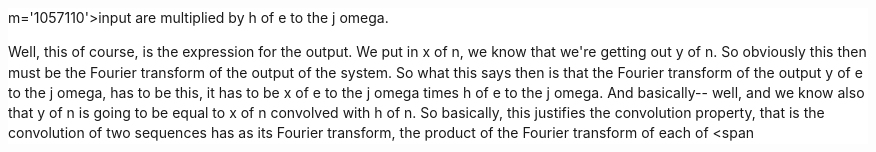   m='1057110'>input</span> <span m='1058070'>are</span> <span
  m='1058400'>multiplied</span> <span m='1059570'>by</span> <span m='1059825'>h
  of</span> <span m='1060080'>e</span> <span m='1060365'>to</span> <span
  m='1060650'>the</span> <span m='1060740'>j</span> <span
  m='1061040'>omega.</span> </p><p><span m='1063050'>Well,</span> <span
  m='1064220'>this</span> <span m='1064460'>of</span> <span
  m='1064610'>course,</span> <span m='1065930'>is</span> <span
  m='1066770'>the</span> <span m='1066860'>expression</span> <span
  m='1067430'>for</span> <span m='1067580'>the</span> <span
  m='1067730'>output.</span> <span m='1068360'>We</span> <span
  m='1068840'>put</span> <span m='1068990'>in</span> <span m='1069230'>x
  of</span> <span m='1069650'>n,</span> <span m='1070820'>we</span> <span
  m='1070940'>know</span> <span m='1071210'>that</span> <span
  m='1071510'>we're</span> <span m='1071630'>getting</span> <span
  m='1071960'>out</span> <span m='1072170'>y of</span> <span
  m='1072500'>n.</span> <span m='1075430'>So</span> <span
  m='1075880'>obviously</span> <span m='1077260'>this</span> <span
  m='1077860'>then</span> <span m='1078580'>must</span> <span
  m='1078880'>be</span> <span m='1079060'>the</span> <span
  m='1079190'>Fourier</span> <span m='1079660'>transform</span> <span
  m='1081340'>of</span> <span m='1082150'>the</span> <span
  m='1082300'>output</span> <span m='1082690'>of</span> <span
  m='1082780'>the</span> <span m='1082900'>system.</span> <span
  m='1084140'>So</span> <span m='1084280'>what</span> <span
  m='1084460'>this</span> <span m='1084640'>says</span> <span
  m='1085270'>then</span> <span m='1085810'>is</span> <span
  m='1086020'>that</span> <span m='1086920'>the</span> <span
  m='1087010'>Fourier</span> <span m='1087460'>transform</span> <span
  m='1088090'>of</span> <span m='1088210'>the</span> <span
  m='1088360'>output</span> <span m='1088960'>y</span> <span m='1089200'>of
  e</span> <span m='1089630'>to</span> <span m='1089760'>the</span> <span
  m='1089860'>j</span> <span m='1090100'>omega,</span> <span
  m='1091150'>has</span> <span m='1091390'>to</span> <span m='1091540'>be</span>
  <span m='1091750'>this,</span> <span m='1093110'>it</span> <span
  m='1093550'>has</span> <span m='1093640'>to</span> <span m='1093910'>be</span>
  <span m='1094030'>x</span> <span m='1094270'>of e</span> <span
  m='1094780'>to</span> <span m='1094870'>the</span> <span m='1094990'>j</span>
  <span m='1095230'>omega</span> <span m='1096190'>times</span> <span
  m='1096505'>h</span> <span m='1096820'>of e</span> <span m='1097270'>to</span>
  <span m='1097360'>the</span> <span m='1097450'>j</span> <span
  m='1097660'>omega.</span> <span m='1100150'>And</span> <span
  m='1100660'>basically--</span> <span m='1101560'>well, and</span> <span
  m='1101860'>we</span> <span m='1102010'>know</span> <span
  m='1102250'>also</span> <span m='1102940'>that</span> <span
  m='1104920'>y</span> <span m='1105245'>of</span> <span m='1105570'>n</span>
  <span m='1106180'>is</span> <span m='1106390'>going</span> <span
  m='1106540'>to</span> <span m='1106810'>be</span> <span
  m='1106900'>equal</span> <span m='1107080'>to</span> <span m='1107320'>x
  of</span> <span m='1107440'>n</span> <span m='1108430'>convolved</span> <span
  m='1108685'>with</span> <span m='1108940'>h</span> <span m='1109070'>of
  n.</span> <span m='1110650'>So</span> <span m='1111160'>basically,</span>
  <span m='1112270'>this</span> <span m='1112980'>justifies</span> <span
  m='1114310'>the</span> <span m='1114430'>convolution</span> <span
  m='1115210'>property,</span> <span m='1116260'>that</span> <span
  m='1116470'>is</span> <span m='1117010'>the</span> <span
  m='1117100'>convolution</span> <span m='1118000'>of</span> <span
  m='1118120'>two</span> <span m='1118300'>sequences</span> <span
  m='1119500'>has</span> <span m='1119815'>as</span> <span
  m='1120130'>its</span> <span m='1120280'>Fourier</span> <span
  m='1120700'>transform,</span> <span m='1122080'>the</span> <span
  m='1122170'>product</span> <span m='1122800'>of</span> <span
  m='1122920'>the</span> <span m='1123050'>Fourier</span> <span
  m='1123430'>transform</span> <span m='1124330'>of</span> <span
  m='1124480'>each</span> <span m='1124690'>of</span> <span